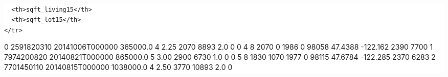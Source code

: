       <th>sqft_living15</th>
      <th>sqft_lot15</th>
    </tr>
  </thead>
  <tbody>
    <tr>
      <th>0</th>
      <td>2591820310</td>
      <td>20141006T000000</td>
      <td>365000.0</td>
      <td>4</td>
      <td>2.25</td>
      <td>2070</td>
      <td>8893</td>
      <td>2.0</td>
      <td>0</td>
      <td>0</td>
      <td>4</td>
      <td>8</td>
      <td>2070</td>
      <td>0</td>
      <td>1986</td>
      <td>0</td>
      <td>98058</td>
      <td>47.4388</td>
      <td>-122.162</td>
      <td>2390</td>
      <td>7700</td>
    </tr>
    <tr>
      <th>1</th>
      <td>7974200820</td>
      <td>20140821T000000</td>
      <td>865000.0</td>
      <td>5</td>
      <td>3.00</td>
      <td>2900</td>
      <td>6730</td>
      <td>1.0</td>
      <td>0</td>
      <td>0</td>
      <td>5</td>
      <td>8</td>
      <td>1830</td>
      <td>1070</td>
      <td>1977</td>
      <td>0</td>
      <td>98115</td>
      <td>47.6784</td>
      <td>-122.285</td>
      <td>2370</td>
      <td>6283</td>
    </tr>
    <tr>
      <th>2</th>
      <td>7701450110</td>
      <td>20140815T000000</td>
      <td>1038000.0</td>
      <td>4</td>
      <td>2.50</td>
      <td>3770</td>
      <td>10893</td>
      <td>2.0</td>
      <td>0</td>